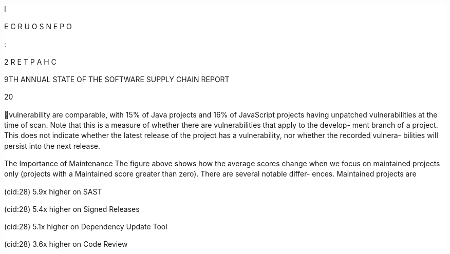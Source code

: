 I

E
C
R
U
O
S
N
E
P
O

:

2
R
E
T
P
A
H
C

9TH ANNUAL STATE OF THE SOFTWARE SUPPLY CHAIN REPORT

20

 
 
 
 
 
vulnerability are comparable, with 15% of Java 
projects and 16% of JavaScript projects having 
unpatched vulnerabilities at the time of scan. 
Note that this is a measure of whether there 
are vulnerabilities that apply to the develop\-
ment branch of a project. This does not indicate 
whether the latest release of the project has a 
vulnerability, nor whether the recorded vulnera\-
bilities will persist into the next release.

The Importance 
of Maintenance
The ﬁgure above shows how the average scores 
change when we focus on maintained projects 
only (projects with a Maintained score greater 
than zero). There are several notable differ\-
ences. Maintained projects are

(cid:28\) 5\.9x higher on SAST

(cid:28\) 5\.4x higher on Signed Releases

(cid:28\) 5\.1x higher on Dependency Update Tool

(cid:28\) 3\.6x higher on Code Review
